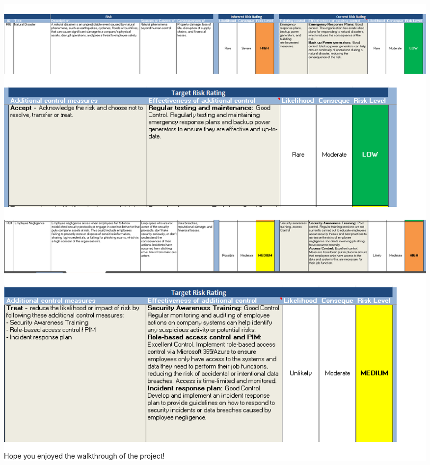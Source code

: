 <br/>
<img src="2.png" width=2000 height="80%" width="80%" alt="ifconfig command"/>
<br />

<br/>
<img src="2a.png" width=800 height="80%" width="80%" alt="ifconfig command"/>
<br />

<br/>
<img src="3.png" width=2000 height="80%" width="80%" alt="ifconfig command"/>
<br />

<br/>
<img src="3a.png" width=800 height="80%" width="80%" alt="ifconfig command"/>
<br />


Hope you enjoyed the walkthrough of the project!





